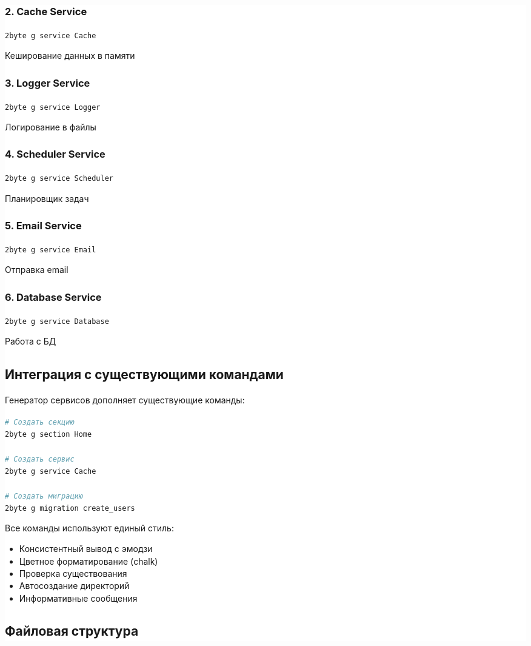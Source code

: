 ### 2. Cache Service
```bash
2byte g service Cache
```
Кеширование данных в памяти

### 3. Logger Service
```bash
2byte g service Logger
```
Логирование в файлы

### 4. Scheduler Service
```bash
2byte g service Scheduler
```
Планировщик задач

### 5. Email Service
```bash
2byte g service Email
```
Отправка email

### 6. Database Service
```bash
2byte g service Database
```
Работа с БД

## Интеграция с существующими командами

Генератор сервисов дополняет существующие команды:

```bash
# Создать секцию
2byte g section Home

# Создать сервис
2byte g service Cache

# Создать миграцию
2byte g migration create_users
```

Все команды используют единый стиль:
- Консистентный вывод с эмодзи
- Цветное форматирование (chalk)
- Проверка существования
- Автосоздание директорий
- Информативные сообщения

## Файловая структура
